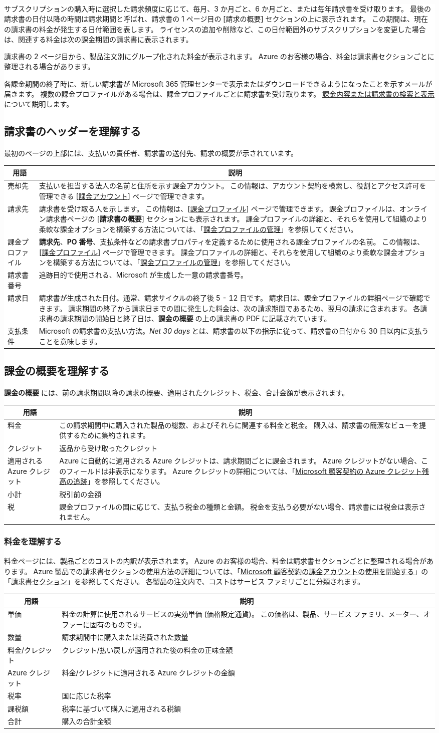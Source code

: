 サブスクリプションの購入時に選択した請求頻度に応じて、毎月、3 か月ごと、6 か月ごと、または毎年請求書を受け取ります。 最後の請求書の日付以降の時間は請求期間と呼ばれ、請求書の 1 ページ目の [請求の概要] セクションの上に表示されます。 この期間は、現在の請求書の料金が発生する日付範囲を表します。 ライセンスの追加や削除など、この日付範囲外のサブスクリプションを変更した場合は、関連する料金は次の課金期間の請求書に表示されます。

請求書の 2 ページ目から、製品注文別にグループ化された料金が表示されます。 Azure のお客様の場合、料金は請求書セクションごとに整理される場合があります。

各課金期間の終了時に、新しい請求書が Microsoft 365 管理センターで表示またはダウンロードできるようになったことを示すメールが届きます。 複数の課金プロファイルがある場合は、課金プロファイルごとに請求書を受け取ります。 [課金内容または請求書の検索と表示](view-your-bill-or-invoice.md)について説明します。

## <a name="understand-the-invoice-header"></a>請求書のヘッダーを理解する

最初のページの上部には、支払いの責任者、請求書の送付先、請求の概要が示されています。

| 用語 | 説明 |
| --- | --- |
| 売却先 |支払いを担当する法人の名前と住所を示す課金アカウント。 この情報は、アカウント契約を検索し、役割とアクセス許可を管理できる [<a href="https://go.microsoft.com/fwlink/p/?linkid=2084771" target="_blank">課金アカウント</a>] ページで管理できます。 |
| 請求先 |請求書を受け取る人を示します。 この情報は、[<a href="https://go.microsoft.com/fwlink/p/?linkid=2103629" target="_blank">課金プロファイル</a>] ページで管理できます。 課金プロファイルは、オンライン請求書ページの [**請求書の概要**] セクションにも表示されます。 課金プロファイルの詳細と、それらを使用して組織のより柔軟な課金オプションを構築する方法については、「[課金プロファイルの管理](manage-billing-profiles.md)」を参照してください。 |
| 課金プロファイル |**請求先**、**PO 番号**、支払条件などの請求書プロパティを定義するために使用される課金プロファイルの名前。 この情報は、[<a href="https://go.microsoft.com/fwlink/p/?linkid=2103629" target="_blank">課金プロファイル</a>] ページで管理できます。 課金プロファイルの詳細と、それらを使用して組織のより柔軟な課金オプションを構築する方法については、「[課金プロファイルの管理](manage-billing-profiles.md)」を参照してください。 |
| 請求書番号 |追跡目的で使用される、Microsoft が生成した一意の請求書番号。 |
| 請求日 |請求書が生成された日付。通常、請求サイクルの終了後 5 - 12 日です。 請求日は、課金プロファイルの詳細ページで確認できます。 請求期間の終了から請求日までの間に発生した料金は、次の請求期間であるため、翌月の請求に含まれます。 各請求書の請求期間の開始日と終了日は、**課金の概要** の上の請求書の PDF に記載されています。|
| 支払条件 |Microsoft の請求書の支払い方法。*Net 30 days* とは、請求書の以下の指示に従って、請求書の日付から 30 日以内に支払うことを意味します。 |

## <a name="understand-the-billing-summary"></a>課金の概要を理解する

**課金の概要** には、前の請求期間以降の請求の概要、適用されたクレジット、税金、合計金額が表示されます。

| 用語 | 説明 |
| --- | --- |
| 料金|この請求期間中に購入された製品の総数、およびそれらに関連する料金と税金。 購入は、請求書の簡潔なビューを提供するために集約されます。 |
| クレジット |返品から受け取ったクレジット |
| 適用される Azure クレジット |Azure に自動的に適用される Azure クレジットは、請求期間ごとに課金されます。 Azure クレジットがない場合、このフィールドは非表示になります。 Azure クレジットの詳細については、「[Microsoft 顧客契約の Azure クレジット残高の追跡](/azure/billing/billing-mca-check-azure-credits-balance)」を参照してください。 |
| 小計 |税引前の金額 |
| 税 |課金プロファイルの国に応じて、支払う税金の種類と金額。 税金を支払う必要がない場合、請求書には税金は表示されません。 |

### <a name="understand-your-charges"></a>料金を理解する

料金ページには、製品ごとのコストの内訳が表示されます。 Azure のお客様の場合、料金は請求書セクションごとに整理される場合があります。 Azure 製品での請求書セクションの使用方法の詳細については、「[Microsoft 顧客契約の課金アカウントの使用を開始する](/azure/billing/billing-mca-overview)」の「[請求書セクション](/azure/billing/billing-mca-overview#invoice-sections)」を参照してください。 各製品の注文内で、コストはサービス ファミリごとに分類されます。

| 用語 |説明 |
| --- | --- |
| 単価 | 料金の計算に使用されるサービスの実効単価 (価格設定通貨)。 この価格は、製品、サービス ファミリ、メーター、オファーに固有のものです。 |
| 数量 | 請求期間中に購入または消費された数量 |
| 料金/クレジット | クレジット/払い戻しが適用された後の料金の正味金額 |
| Azure クレジット | 料金/クレジットに適用される Azure クレジットの金額 |
| 税率 | 国に応じた税率 |
| 課税額 | 税率に基づいて購入に適用される税額 |
| 合計 | 購入の合計金額 |

